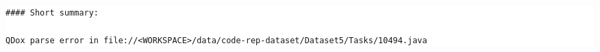 ```
#### Short summary: 

QDox parse error in file://<WORKSPACE>/data/code-rep-dataset/Dataset5/Tasks/10494.java
